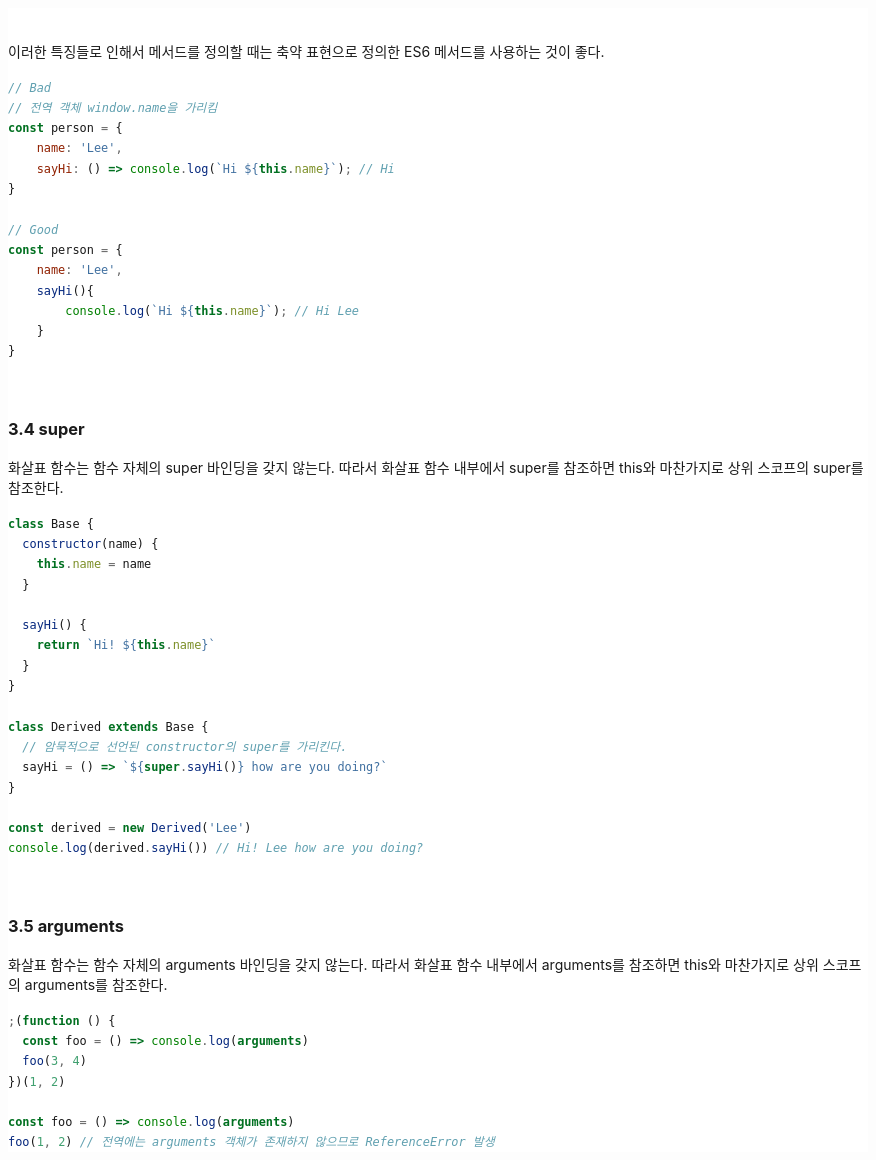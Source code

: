 <br>

이러한 특징들로 인해서 메서드를 정의할 때는 축약 표현으로 정의한 ES6 메서드를 사용하는 것이 좋다.

```javascript
// Bad
// 전역 객체 window.name을 가리킴
const person = {
    name: 'Lee',
    sayHi: () => console.log(`Hi ${this.name}`); // Hi
}

// Good
const person = {
    name: 'Lee',
    sayHi(){
        console.log(`Hi ${this.name}`); // Hi Lee
    }
}
```

<br>

### 3.4 super

화살표 함수는 함수 자체의 super 바인딩을 갖지 않는다. 따라서 화살표 함수 내부에서 super를 참조하면 this와 마찬가지로 상위 스코프의 super를 참조한다.

```javascript
class Base {
  constructor(name) {
    this.name = name
  }

  sayHi() {
    return `Hi! ${this.name}`
  }
}

class Derived extends Base {
  // 암묵적으로 선언된 constructor의 super를 가리킨다.
  sayHi = () => `${super.sayHi()} how are you doing?`
}

const derived = new Derived('Lee')
console.log(derived.sayHi()) // Hi! Lee how are you doing?
```

<br>

### 3.5 arguments

화살표 함수는 함수 자체의 arguments 바인딩을 갖지 않는다. 따라서 화살표 함수 내부에서 arguments를 참조하면 this와 마찬가지로 상위 스코프의 arguments를 참조한다.

```javascript
;(function () {
  const foo = () => console.log(arguments)
  foo(3, 4)
})(1, 2)

const foo = () => console.log(arguments)
foo(1, 2) // 전역에는 arguments 객체가 존재하지 않으므로 ReferenceError 발생
```
